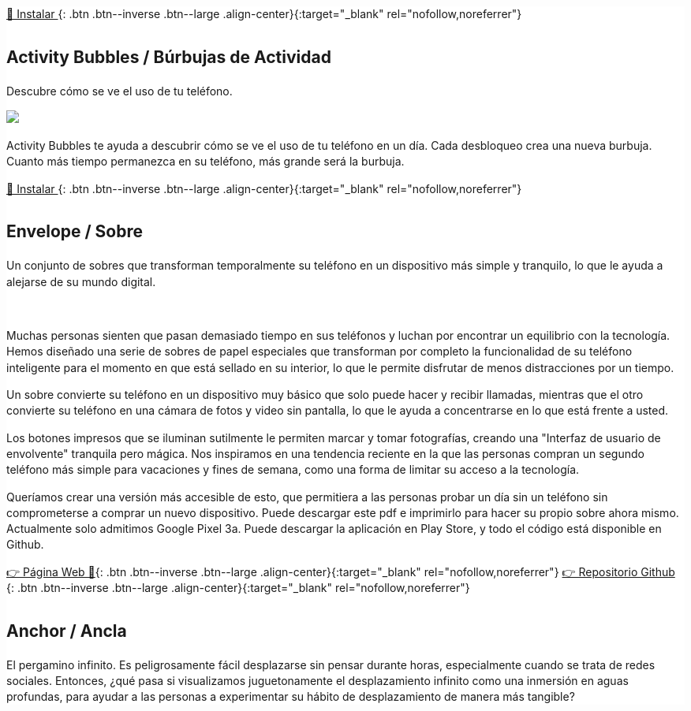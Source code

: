 [📱 Instalar <i class="fas fa-download"></i>](https://play.google.com/store/apps/details?id=com.digitalwellbeingexperiments.screenstopwatch){: .btn .btn--inverse .btn--large .align-center}{:target="_blank" rel="nofollow,noreferrer"}

## Activity Bubbles / Búrbujas de Actividad

Descubre cómo se ve el uso de tu teléfono.

![](https://i.ibb.co/CwQDz1n/image.png)

Activity Bubbles te ayuda a descubrir cómo se ve el uso de tu teléfono en un día. Cada desbloqueo crea una nueva burbuja. Cuanto más tiempo permanezca en su teléfono, más grande será la burbuja.

[📱 Instalar <i class="fas fa-download"></i>](https://play.google.com/store/apps/details?id=com.digitalwellbeingexperiments.activitybubbles){: .btn .btn--inverse .btn--large .align-center}{:target="_blank" rel="nofollow,noreferrer"}

## Envelope / Sobre

Un conjunto de sobres que transforman temporalmente su teléfono en un dispositivo más simple y tranquilo, lo que le ayuda a alejarse de su mundo digital.

<iframe width="640" height="360" src="https://www.youtube-nocookie.com/embed/Au14zEGkRaQ?controls=0&amp;showinfo=0" frameborder="0" allowfullscreen></iframe><br/>

Muchas personas sienten que pasan demasiado tiempo en sus teléfonos y luchan por encontrar un equilibrio con la tecnología. Hemos diseñado una serie de sobres de papel especiales que transforman por completo la funcionalidad de su teléfono inteligente para el momento en que está sellado en su interior, lo que le permite disfrutar de menos distracciones por un tiempo.

Un sobre convierte su teléfono en un dispositivo muy básico que solo puede hacer y recibir llamadas, mientras que el otro convierte su teléfono en una cámara de fotos y video sin pantalla, lo que le ayuda a concentrarse en lo que está frente a usted.

Los botones impresos que se iluminan sutilmente le permiten marcar y tomar fotografías, creando una "Interfaz de usuario de envolvente" tranquila pero mágica. Nos inspiramos en una tendencia reciente en la que las personas compran un segundo teléfono más simple para vacaciones y fines de semana, como una forma de limitar su acceso a la tecnología.

Queríamos crear una versión más accesible de esto, que permitiera a las personas probar un día sin un teléfono sin comprometerse a comprar un nuevo dispositivo. Puede descargar este pdf e imprimirlo para hacer su propio sobre ahora mismo. Actualmente solo admitimos Google Pixel 3a. Puede descargar la aplicación en Play Store, y todo el código está disponible en Github.

[👉 Página Web 📩](http://specialprojects.studio/){: .btn .btn--inverse .btn--large .align-center}{:target="_blank" rel="nofollow,noreferrer"}
[👉 Repositorio Github <i class="fab fa-github"></i>](https://github.com/specialprojects-experiments/envelope#envelope){: .btn .btn--inverse .btn--large .align-center}{:target="_blank" rel="nofollow,noreferrer"}

## Anchor / Ancla

El pergamino infinito. Es peligrosamente fácil desplazarse sin pensar durante horas, especialmente cuando se trata de redes sociales. Entonces, ¿qué pasa si visualizamos juguetonamente el desplazamiento infinito como una inmersión en aguas profundas, para ayudar a las personas a experimentar su hábito de desplazamiento de manera más tangible?
